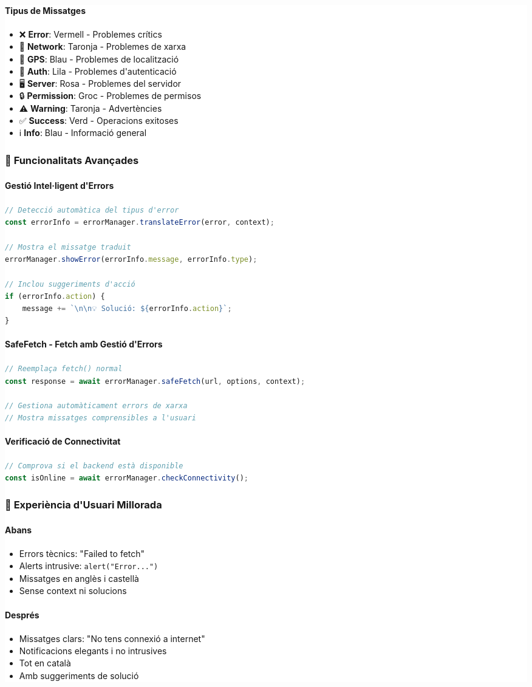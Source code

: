 #### **Tipus de Missatges**
- ❌ **Error**: Vermell - Problemes crítics
- 📡 **Network**: Taronja - Problemes de xarxa
- 📍 **GPS**: Blau - Problemes de localització
- 🔐 **Auth**: Lila - Problemes d'autenticació
- 🖥️ **Server**: Rosa - Problemes del servidor
- 🔒 **Permission**: Groc - Problemes de permisos
- ⚠️ **Warning**: Taronja - Advertències
- ✅ **Success**: Verd - Operacions exitoses
- ℹ️ **Info**: Blau - Informació general

### 🔧 **Funcionalitats Avançades**

#### **Gestió Intel·ligent d'Errors**
```javascript
// Detecció automàtica del tipus d'error
const errorInfo = errorManager.translateError(error, context);

// Mostra el missatge traduit
errorManager.showError(errorInfo.message, errorInfo.type);

// Inclou suggeriments d'acció
if (errorInfo.action) {
    message += `\n\n💡 Solució: ${errorInfo.action}`;
}
```

#### **SafeFetch - Fetch amb Gestió d'Errors**
```javascript
// Reemplaça fetch() normal
const response = await errorManager.safeFetch(url, options, context);

// Gestiona automàticament errors de xarxa
// Mostra missatges comprensibles a l'usuari
```

#### **Verificació de Connectivitat**
```javascript
// Comprova si el backend està disponible
const isOnline = await errorManager.checkConnectivity();
```

### 📱 **Experiència d'Usuari Millorada**

#### **Abans**
- Errors tècnics: "Failed to fetch"
- Alerts intrusive: `alert("Error...")`
- Missatges en anglès i castellà
- Sense context ni solucions

#### **Després**
- Missatges clars: "No tens connexió a internet"
- Notificacions elegants i no intrusives
- Tot en català
- Amb suggeriments de solució
